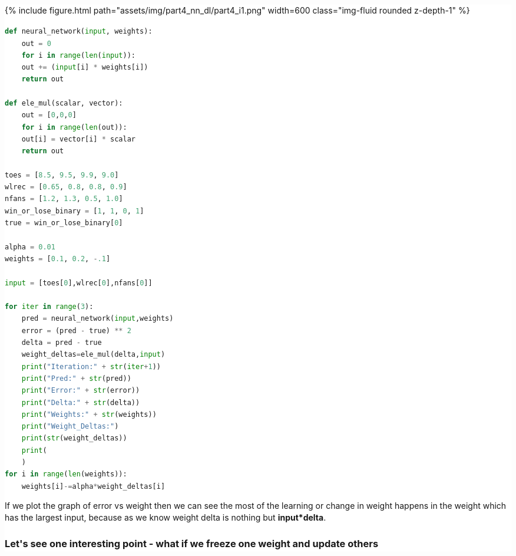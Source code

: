 <div class="text-center">
    {% include figure.html path="assets/img/part4_nn_dl/part4_i1.png" width=600 class="img-fluid rounded z-depth-1" %}
</div>


```Python
def neural_network(input, weights):
	out = 0
	for i in range(len(input)):
	out += (input[i] * weights[i])
	return out

def ele_mul(scalar, vector):
	out = [0,0,0]
	for i in range(len(out)):
	out[i] = vector[i] * scalar
	return out
	
toes = [8.5, 9.5, 9.9, 9.0]
wlrec = [0.65, 0.8, 0.8, 0.9]
nfans = [1.2, 1.3, 0.5, 1.0]
win_or_lose_binary = [1, 1, 0, 1]
true = win_or_lose_binary[0]

alpha = 0.01
weights = [0.1, 0.2, -.1]

input = [toes[0],wlrec[0],nfans[0]]

for iter in range(3):
	pred = neural_network(input,weights)
	error = (pred - true) ** 2
	delta = pred - true
	weight_deltas=ele_mul(delta,input)
	print("Iteration:" + str(iter+1))
	print("Pred:" + str(pred))
	print("Error:" + str(error))
	print("Delta:" + str(delta))
	print("Weights:" + str(weights))
	print("Weight_Deltas:")
	print(str(weight_deltas))
	print(
	)
for i in range(len(weights)):
	weights[i]-=alpha*weight_deltas[i]

```
If we plot the graph of error vs weight then we can see the most of the learning or change in weight happens in the weight which has the largest input, because as we know weight delta is nothing but **input*delta**.

### Let's see one interesting point - what if we freeze one weight and update others

